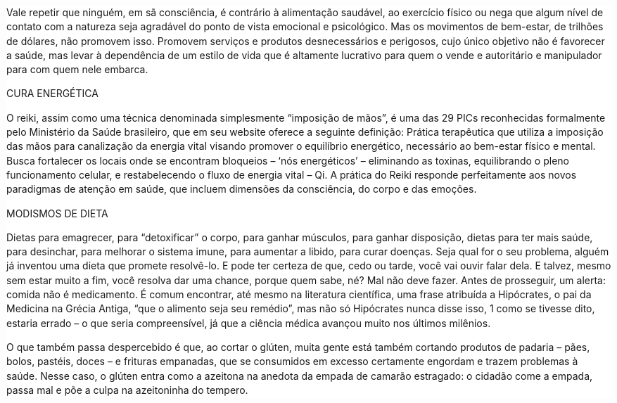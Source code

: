 

Vale repetir que ninguém, em sã consciência, é contrário à alimentação
saudável, ao exercício físico ou nega que algum nível de contato com a natureza
seja agradável do ponto de vista emocional e psicológico. Mas os movimentos
de bem-estar, de trilhões de dólares, não promovem isso. Promovem serviços e
produtos desnecessários e perigosos, cujo único objetivo não é favorecer a
saúde, mas levar à dependência de um estilo de vida que é altamente lucrativo
para quem o vende e autoritário e manipulador para com quem nele embarca.



CURA ENERGÉTICA 

O reiki, assim como uma técnica denominada simplesmente “imposição de
mãos”, é uma das 29 PICs reconhecidas formalmente pelo Ministério da Saúde
brasileiro, que em seu website oferece a seguinte definição:
Prática terapêutica que utiliza a imposição das mãos para canalização da energia
vital visando promover o equilíbrio energético, necessário ao bem-estar físico e
mental. Busca fortalecer os locais onde se encontram bloqueios – ‘nós energéticos’
– eliminando as toxinas, equilibrando o pleno funcionamento celular, e
restabelecendo o fluxo de energia vital – Qi. A prática do Reiki responde
perfeitamente aos novos paradigmas de atenção em saúde, que incluem
dimensões da consciência, do corpo e das emoções.





MODISMOS DE DIETA

Dietas para emagrecer, para “detoxificar” o corpo, para ganhar músculos,
para ganhar disposição, dietas para ter mais saúde, para desinchar, para
melhorar o sistema imune, para aumentar a libido, para curar doenças. Seja
qual for o seu problema, alguém já inventou uma dieta que promete resolvê-lo.
E pode ter certeza de que, cedo ou tarde, você vai ouvir falar dela. E talvez,
mesmo sem estar muito a fim, você resolva dar uma chance, porque quem
sabe, né? Mal não deve fazer.
Antes de prosseguir, um alerta: comida não é medicamento. É comum
encontrar, até mesmo na literatura científica, uma frase atribuída a Hipócrates,
o pai da Medicina na Grécia Antiga, “que o alimento seja seu remédio”, mas
não só Hipócrates nunca disse isso,
1
 como se tivesse dito, estaria errado – o que
seria compreensível, já que a ciência médica avançou muito nos últimos
milênios.





O que também passa despercebido é que, ao cortar o glúten, muita gente
está também cortando produtos de padaria – pães, bolos, pastéis, doces – e
frituras empanadas, que se consumidos em excesso certamente engordam e
trazem problemas à saúde. Nesse caso, o glúten entra como a azeitona na
anedota da empada de camarão estragado: o cidadão come a empada, passa mal
e põe a culpa na azeitoninha do tempero.


